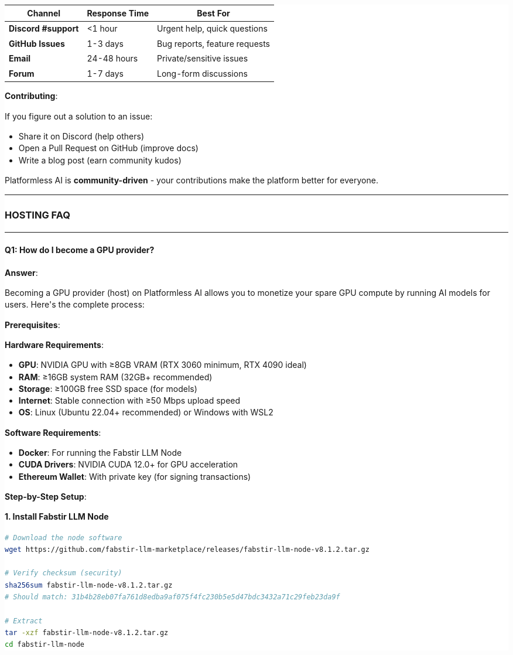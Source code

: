 | Channel | Response Time | Best For |
|---------|---------------|----------|
| **Discord #support** | <1 hour | Urgent help, quick questions |
| **GitHub Issues** | 1-3 days | Bug reports, feature requests |
| **Email** | 24-48 hours | Private/sensitive issues |
| **Forum** | 1-7 days | Long-form discussions |

**Contributing**:

If you figure out a solution to an issue:
- Share it on Discord (help others)
- Open a Pull Request on GitHub (improve docs)
- Write a blog post (earn community kudos)

Platformless AI is **community-driven** - your contributions make the platform better for everyone.

---

### **HOSTING FAQ**

---

#### **Q1: How do I become a GPU provider?**

**Answer**:

Becoming a GPU provider (host) on Platformless AI allows you to monetize your spare GPU compute by running AI models for users. Here's the complete process:

**Prerequisites**:

**Hardware Requirements**:
- **GPU**: NVIDIA GPU with ≥8GB VRAM (RTX 3060 minimum, RTX 4090 ideal)
- **RAM**: ≥16GB system RAM (32GB+ recommended)
- **Storage**: ≥100GB free SSD space (for models)
- **Internet**: Stable connection with ≥50 Mbps upload speed
- **OS**: Linux (Ubuntu 22.04+ recommended) or Windows with WSL2

**Software Requirements**:
- **Docker**: For running the Fabstir LLM Node
- **CUDA Drivers**: NVIDIA CUDA 12.0+ for GPU acceleration
- **Ethereum Wallet**: With private key (for signing transactions)

**Step-by-Step Setup**:

**1. Install Fabstir LLM Node**

```bash
# Download the node software
wget https://github.com/fabstir-llm-marketplace/releases/fabstir-llm-node-v8.1.2.tar.gz

# Verify checksum (security)
sha256sum fabstir-llm-node-v8.1.2.tar.gz
# Should match: 31b4b28eb07fa761d8edba9af075f4fc230b5e5d47bdc3432a71c29feb23da9f

# Extract
tar -xzf fabstir-llm-node-v8.1.2.tar.gz
cd fabstir-llm-node
```

